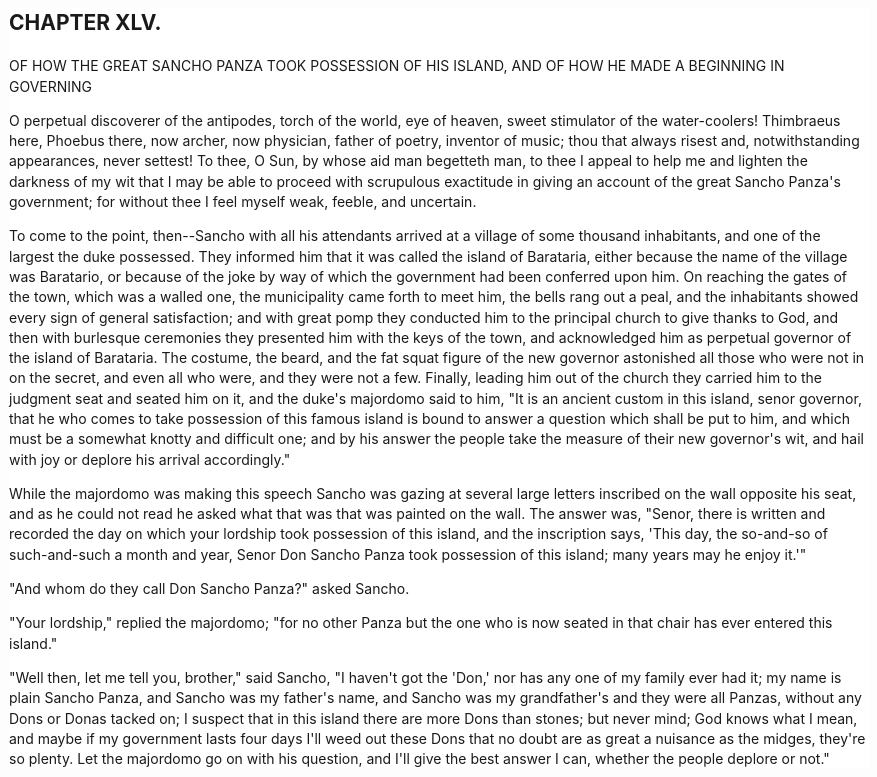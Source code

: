 ## CHAPTER XLV.

OF HOW THE GREAT SANCHO PANZA TOOK POSSESSION OF HIS ISLAND, AND OF HOW
HE MADE A BEGINNING IN GOVERNING


O perpetual discoverer of the antipodes, torch of the world, eye of
heaven, sweet stimulator of the water-coolers! Thimbraeus here, Phoebus
there, now archer, now physician, father of poetry, inventor of music;
thou that always risest and, notwithstanding appearances, never settest!
To thee, O Sun, by whose aid man begetteth man, to thee I appeal to help
me and lighten the darkness of my wit that I may be able to proceed with
scrupulous exactitude in giving an account of the great Sancho Panza's
government; for without thee I feel myself weak, feeble, and uncertain.

To come to the point, then--Sancho with all his attendants arrived at a
village of some thousand inhabitants, and one of the largest the duke
possessed. They informed him that it was called the island of Barataria,
either because the name of the village was Baratario, or because of the
joke by way of which the government had been conferred upon him. On
reaching the gates of the town, which was a walled one, the municipality
came forth to meet him, the bells rang out a peal, and the inhabitants
showed every sign of general satisfaction; and with great pomp they
conducted him to the principal church to give thanks to God, and then
with burlesque ceremonies they presented him with the keys of the town,
and acknowledged him as perpetual governor of the island of Barataria.
The costume, the beard, and the fat squat figure of the new governor
astonished all those who were not in on the secret, and even all who were,
and they were not a few. Finally, leading him out of the church they
carried him to the judgment seat and seated him on it, and the duke's
majordomo said to him, "It is an ancient custom in this island, senor
governor, that he who comes to take possession of this famous island is
bound to answer a question which shall be put to him, and which must be a
somewhat knotty and difficult one; and by his answer the people take the
measure of their new governor's wit, and hail with joy or deplore his
arrival accordingly."

While the majordomo was making this speech Sancho was gazing at several
large letters inscribed on the wall opposite his seat, and as he could
not read he asked what that was that was painted on the wall. The answer
was, "Senor, there is written and recorded the day on which your lordship
took possession of this island, and the inscription says, 'This day, the
so-and-so of such-and-such a month and year, Senor Don Sancho Panza took
possession of this island; many years may he enjoy it.'"

"And whom do they call Don Sancho Panza?" asked Sancho.

"Your lordship," replied the majordomo; "for no other Panza but the one
who is now seated in that chair has ever entered this island."

"Well then, let me tell you, brother," said Sancho, "I haven't got the
'Don,' nor has any one of my family ever had it; my name is plain Sancho
Panza, and Sancho was my father's name, and Sancho was my grandfather's
and they were all Panzas, without any Dons or Donas tacked on; I suspect
that in this island there are more Dons than stones; but never mind; God
knows what I mean, and maybe if my government lasts four days I'll weed
out these Dons that no doubt are as great a nuisance as the midges,
they're so plenty. Let the majordomo go on with his question, and I'll
give the best answer I can, whether the people deplore or not."

